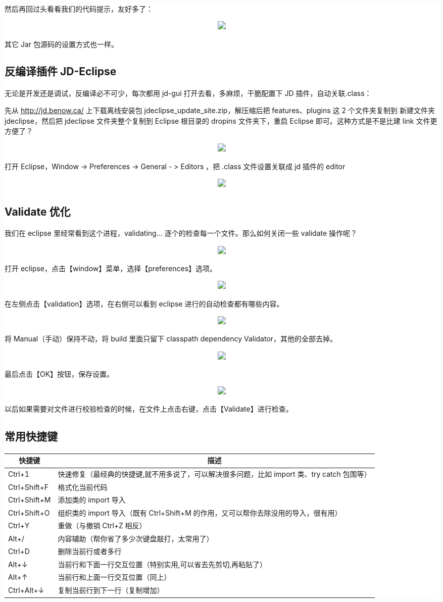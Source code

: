然后再回过头看看我们的代码提示，友好多了：

<div align="center"><img src="http://upload-images.jianshu.io/upload_images/3101171-b27652e5ff1d6eab.jpg?imageMogr2/auto-orient/strip%7CimageView2/2/w/1240"/></div>

其它 Jar 包源码的设置方式也一样。

## 反编译插件  JD-Eclipse

无论是开发还是调试，反编译必不可少，每次都用 jd-gui 打开去看，多麻烦，干脆配置下 JD 插件，自动关联.class：

先从  http://jd.benow.ca/  上下载离线安装包  jdeclipse_update_site.zip，解压缩后把  features、plugins  这 2 个文件夹复制到 新建文件夹  jdeclipse，然后把  jdeclipse  文件夹整个复制到 Eclipse 根目录的 dropins 文件夹下，重启 Eclipse 即可。这种方式是不是比建 link 文件更方便了？

<div align="center"><img src="http://upload-images.jianshu.io/upload_images/3101171-403597b1b46607ef.jpg?imageMogr2/auto-orient/strip%7CimageView2/2/w/1240"/></div>

打开 Eclipse，Window -> Preferences -> General - > Editors ，把  .class  文件设置关联成  jd 插件的 editor

<div align="center"><img src="http://upload-images.jianshu.io/upload_images/3101171-d95625fcf362526c.jpg?imageMogr2/auto-orient/strip%7CimageView2/2/w/1240"/></div>

## Validate 优化

我们在 eclipse 里经常看到这个进程，validating...  逐个的检查每一个文件。那么如何关闭一些 validate 操作呢？

<div align="center"><img src="http://upload-images.jianshu.io/upload_images/3101171-8323d6f595f96fdd.png?imageMogr2/auto-orient/strip%7CimageView2/2/w/1240"/></div>

打开 eclipse，点击【window】菜单，选择【preferences】选项。

<div align="center"><img src="http://upload-images.jianshu.io/upload_images/3101171-88bd81ece1b3f29f.png?imageMogr2/auto-orient/strip%7CimageView2/2/w/1240"/></div>

在左侧点击【validation】选项，在右侧可以看到 eclipse 进行的自动检查都有哪些内容。

<div align="center"><img src="http://upload-images.jianshu.io/upload_images/3101171-0c3cf67c6e954dd6.png?imageMogr2/auto-orient/strip%7CimageView2/2/w/1240"/></div>

将 Manual（手动）保持不动，将 build 里面只留下 classpath dependency Validator，其他的全部去掉。

<div align="center"><img src="http://upload-images.jianshu.io/upload_images/3101171-e1a3051fde4828d8.png?imageMogr2/auto-orient/strip%7CimageView2/2/w/1240"/></div>

最后点击【OK】按钮，保存设置。

<div align="center"><img src="http://upload-images.jianshu.io/upload_images/3101171-7c6803eed8cf618a.png?imageMogr2/auto-orient/strip%7CimageView2/2/w/1240"/></div>

以后如果需要对文件进行校验检查的时候，在文件上点击右键，点击【Validate】进行检查。

## 常用快捷键

| 快捷键               | 描述                                                                                                                                                                       |
| -------------------- | -------------------------------------------------------------------------------------------------------------------------------------------------------------------------- |
| Ctrl+1               | 快速修复（最经典的快捷键,就不用多说了，可以解决很多问题，比如 import 类、try catch 包围等）                                                                                |
| Ctrl+Shift+F         | 格式化当前代码                                                                                                                                                             |
| Ctrl+Shift+M         | 添加类的 import 导入                                                                                                                                                       |
| Ctrl+Shift+O         | 组织类的 import 导入（既有 Ctrl+Shift+M 的作用，又可以帮你去除没用的导入，很有用）                                                                                         |
| Ctrl+Y               | 重做（与撤销 Ctrl+Z 相反）                                                                                                                                                 |
| Alt+/                | 内容辅助（帮你省了多少次键盘敲打，太常用了）                                                                                                                               |
| Ctrl+D               | 删除当前行或者多行                                                                                                                                                         |
| Alt+↓                | 当前行和下面一行交互位置（特别实用,可以省去先剪切,再粘贴了）                                                                                                               |
| Alt+↑                | 当前行和上面一行交互位置（同上）                                                                                                                                           |
| Ctrl+Alt+↓           | 复制当前行到下一行（复制增加）                                                                                                                                             |